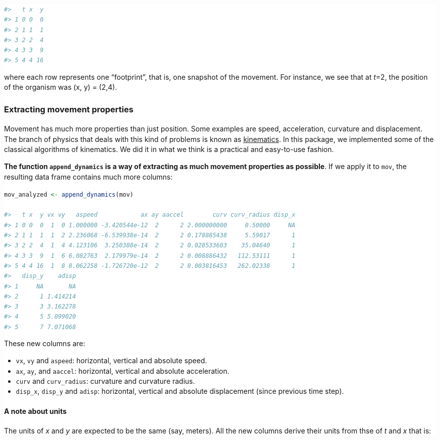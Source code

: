 ```r
#>   t x  y
#> 1 0 0  0
#> 2 1 1  1
#> 3 2 2  4
#> 4 3 3  9
#> 5 4 4 16
```

where each row represents one “footprint”, that is, one snapshot of the
movement. For instance, we see that at *t*=2, the position of the
organism was (x, y) = (2,4).

### Extracting movement properties

Movement has much more properties than just position. Some examples are
speed, acceleration, curvature and displacement. The branch of physics
that deals with this kind of problems is known as
[kinematics](https://en.wikipedia.org/wiki/Kinematics). In this package,
we implemented some of the classical algorithms of kinematics. We did it
in what we think is a practical and easy-to-use fashion.

**The function `append_dynamics` is a way of extracting as much movement
properties as possible**. If we apply it to `mov`, the resulting data
frame contains much more columns:

```r
mov_analyzed <- append_dynamics(mov)

#>   t x  y vx vy   aspeed            ax ay aaccel        curv curv_radius disp_x
#> 1 0 0  0  1  0 1.000000 -3.420544e-12  2      2 2.000000000     0.50000     NA
#> 2 1 1  1  1  2 2.236068 -6.539938e-14  2      2 0.178885438     5.59017      1
#> 3 2 2  4  1  4 4.123106  3.250388e-14  2      2 0.028533603    35.04640      1
#> 4 3 3  9  1  6 6.082763  2.179979e-14  2      2 0.008886432   112.53111      1
#> 5 4 4 16  1  8 8.062258 -1.726720e-12  2      2 0.003816453   262.02338      1
#>   disp_y    adisp
#> 1     NA       NA
#> 2      1 1.414214
#> 3      3 3.162278
#> 4      5 5.099020
#> 5      7 7.071068
```

These new columns are:

- `vx`, `vy` and `aspeed`: horizontal, vertical and absolute speed.
- `ax`, `ay`, and `aaccel`: horizontal, vertical and absolute
  acceleration.
- `curv` and `curv_radius`: curvature and curvature radius.
- `disp_x`, `disp_y` and `adisp`: horizontal, vertical and absolute
  displacement (since previous time step).

#### A note about units

The units of *x* and *y* are expected to be the same (say, meters). All
the new columns derive their units from thse of *t* and *x* that is:
